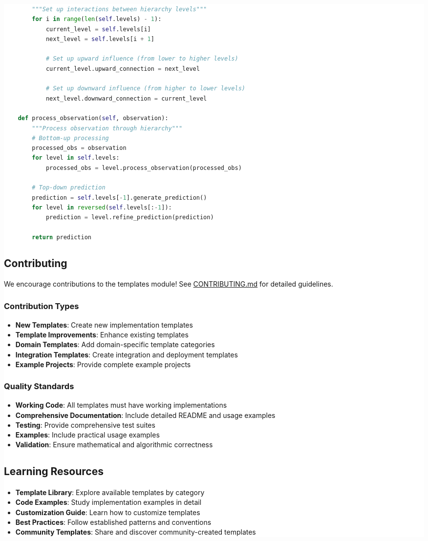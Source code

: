 ```python
        """Set up interactions between hierarchy levels"""
        for i in range(len(self.levels) - 1):
            current_level = self.levels[i]
            next_level = self.levels[i + 1]

            # Set up upward influence (from lower to higher levels)
            current_level.upward_connection = next_level

            # Set up downward influence (from higher to lower levels)
            next_level.downward_connection = current_level

    def process_observation(self, observation):
        """Process observation through hierarchy"""
        # Bottom-up processing
        processed_obs = observation
        for level in self.levels:
            processed_obs = level.process_observation(processed_obs)

        # Top-down prediction
        prediction = self.levels[-1].generate_prediction()
        for level in reversed(self.levels[:-1]):
            prediction = level.refine_prediction(prediction)

        return prediction
```

## Contributing

We encourage contributions to the templates module! See [CONTRIBUTING.md](../../CONTRIBUTING.md) for detailed guidelines.

### Contribution Types
- **New Templates**: Create new implementation templates
- **Template Improvements**: Enhance existing templates
- **Domain Templates**: Add domain-specific template categories
- **Integration Templates**: Create integration and deployment templates
- **Example Projects**: Provide complete example projects

### Quality Standards
- **Working Code**: All templates must have working implementations
- **Comprehensive Documentation**: Include detailed README and usage examples
- **Testing**: Provide comprehensive test suites
- **Examples**: Include practical usage examples
- **Validation**: Ensure mathematical and algorithmic correctness

## Learning Resources

- **Template Library**: Explore available templates by category
- **Code Examples**: Study implementation examples in detail
- **Customization Guide**: Learn how to customize templates
- **Best Practices**: Follow established patterns and conventions
- **Community Templates**: Share and discover community-created templates
